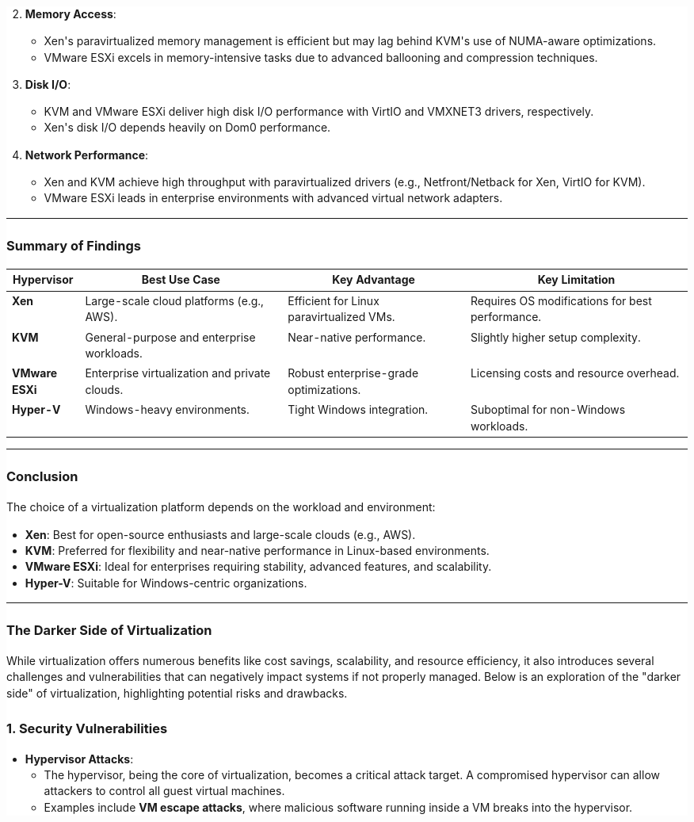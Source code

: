 2. **Memory Access**:
   - Xen's paravirtualized memory management is efficient but may lag behind KVM's use of NUMA-aware optimizations.
   - VMware ESXi excels in memory-intensive tasks due to advanced ballooning and compression techniques.

3. **Disk I/O**:
   - KVM and VMware ESXi deliver high disk I/O performance with VirtIO and VMXNET3 drivers, respectively.
   - Xen's disk I/O depends heavily on Dom0 performance.

4. **Network Performance**:
   - Xen and KVM achieve high throughput with paravirtualized drivers (e.g., Netfront/Netback for Xen, VirtIO for KVM).
   - VMware ESXi leads in enterprise environments with advanced virtual network adapters.

---

### **Summary of Findings**

| **Hypervisor** | **Best Use Case**                             | **Key Advantage**                     | **Key Limitation**                   |
|----------------|-----------------------------------------------|----------------------------------------|---------------------------------------|
| **Xen**        | Large-scale cloud platforms (e.g., AWS).      | Efficient for Linux paravirtualized VMs. | Requires OS modifications for best performance. |
| **KVM**        | General-purpose and enterprise workloads.     | Near-native performance.               | Slightly higher setup complexity.    |
| **VMware ESXi**| Enterprise virtualization and private clouds. | Robust enterprise-grade optimizations. | Licensing costs and resource overhead. |
| **Hyper-V**    | Windows-heavy environments.                   | Tight Windows integration.             | Suboptimal for non-Windows workloads. |

---

### **Conclusion**

The choice of a virtualization platform depends on the workload and environment:  

- **Xen**: Best for open-source enthusiasts and large-scale clouds (e.g., AWS).  
- **KVM**: Preferred for flexibility and near-native performance in Linux-based environments.  
- **VMware ESXi**: Ideal for enterprises requiring stability, advanced features, and scalability.  
- **Hyper-V**: Suitable for Windows-centric organizations.  


---


### **The Darker Side of Virtualization**  

While virtualization offers numerous benefits like cost savings, scalability, and resource efficiency, it also introduces several challenges and vulnerabilities that can negatively impact systems if not properly managed. Below is an exploration of the "darker side" of virtualization, highlighting potential risks and drawbacks.

### **1. Security Vulnerabilities**

- **Hypervisor Attacks**:
  - The hypervisor, being the core of virtualization, becomes a critical attack target. A compromised hypervisor can allow attackers to control all guest virtual machines.
  - Examples include **VM escape attacks**, where malicious software running inside a VM breaks into the hypervisor.
